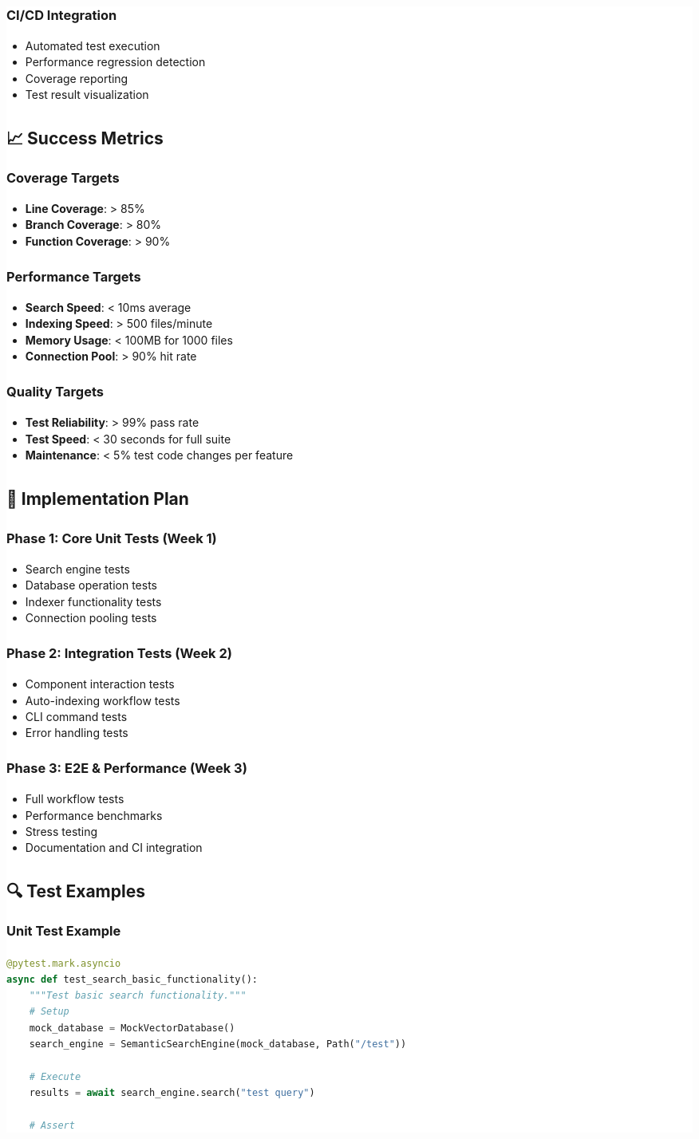 ### **CI/CD Integration**
- Automated test execution
- Performance regression detection
- Coverage reporting
- Test result visualization

## 📈 Success Metrics

### **Coverage Targets**
- **Line Coverage**: > 85%
- **Branch Coverage**: > 80%
- **Function Coverage**: > 90%

### **Performance Targets**
- **Search Speed**: < 10ms average
- **Indexing Speed**: > 500 files/minute
- **Memory Usage**: < 100MB for 1000 files
- **Connection Pool**: > 90% hit rate

### **Quality Targets**
- **Test Reliability**: > 99% pass rate
- **Test Speed**: < 30 seconds for full suite
- **Maintenance**: < 5% test code changes per feature

## 🚀 Implementation Plan

### **Phase 1: Core Unit Tests (Week 1)**
- Search engine tests
- Database operation tests
- Indexer functionality tests
- Connection pooling tests

### **Phase 2: Integration Tests (Week 2)**
- Component interaction tests
- Auto-indexing workflow tests
- CLI command tests
- Error handling tests

### **Phase 3: E2E & Performance (Week 3)**
- Full workflow tests
- Performance benchmarks
- Stress testing
- Documentation and CI integration

## 🔍 Test Examples

### **Unit Test Example**
```python
@pytest.mark.asyncio
async def test_search_basic_functionality():
    """Test basic search functionality."""
    # Setup
    mock_database = MockVectorDatabase()
    search_engine = SemanticSearchEngine(mock_database, Path("/test"))
    
    # Execute
    results = await search_engine.search("test query")
    
    # Assert
```
